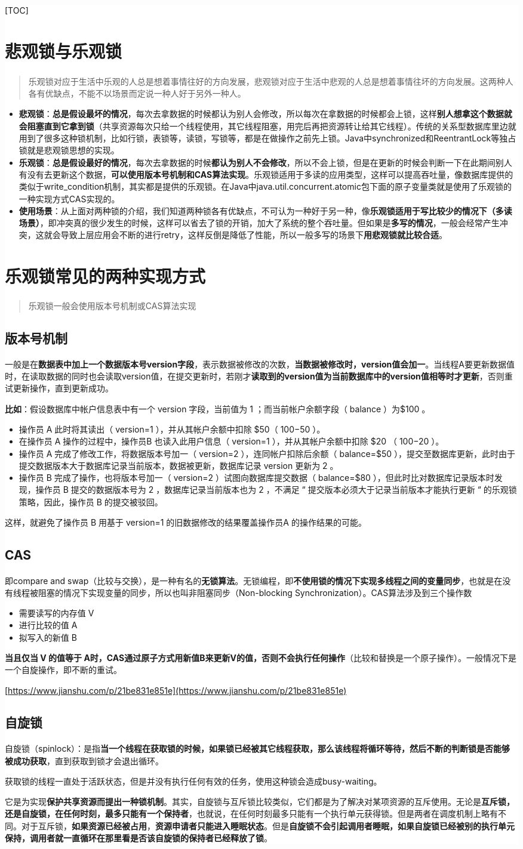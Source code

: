 [TOC]

# 悲观锁与乐观锁
> 乐观锁对应于生活中乐观的人总是想着事情往好的方向发展，悲观锁对应于生活中悲观的人总是想着事情往坏的方向发展。这两种人各有优缺点，不能不以场景而定说一种人好于另外一种人。

- **悲观锁**：**总是假设最坏的情况**，每次去拿数据的时候都认为别人会修改，所以每次在拿数据的时候都会上锁，这样**别人想拿这个数据就会阻塞直到它拿到锁**（共享资源每次只给一个线程使用，其它线程阻塞，用完后再把资源转让给其它线程）。传统的关系型数据库里边就用到了很多这种锁机制，比如行锁，表锁等，读锁，写锁等，都是在做操作之前先上锁。Java中synchronized和ReentrantLock等独占锁就是悲观锁思想的实现。
- **乐观锁**：**总是假设最好的情况**，每次去拿数据的时候**都认为别人不会修改**，所以不会上锁，但是在更新的时候会判断一下在此期间别人有没有去更新这个数据，**可以使用版本号机制和CAS算法实现**。乐观锁适用于多读的应用类型，这样可以提高吞吐量，像数据库提供的类似于write_condition机制，其实都是提供的乐观锁。在Java中java.util.concurrent.atomic包下面的原子变量类就是使用了乐观锁的一种实现方式CAS实现的。
- **使用场景**：从上面对两种锁的介绍，我们知道两种锁各有优缺点，不可认为一种好于另一种，像**乐观锁适用于写比较少的情况下（多读场景）**，即冲突真的很少发生的时候，这样可以省去了锁的开销，加大了系统的整个吞吐量。但如果是**多写的情况**，一般会经常产生冲突，这就会导致上层应用会不断的进行retry，这样反倒是降低了性能，所以一般多写的场景下**用悲观锁就比较合适**。

# 乐观锁常见的两种实现方式
> 乐观锁一般会使用版本号机制或CAS算法实现

##  版本号机制

一般是在**数据表中加上一个数据版本号version字段**，表示数据被修改的次数，**当数据被修改时，version值会加一**。当线程A要更新数据值时，在读取数据的同时也会读取version值，在提交更新时，若刚才**读取到的version值为当前数据库中的version值相等时才更新**，否则重试更新操作，直到更新成功。

**比如**：假设数据库中帐户信息表中有一个 version 字段，当前值为 1 ；而当前帐户余额字段（ balance ）为$100 。

- 操作员 A 此时将其读出（ version=1 ），并从其帐户余额中扣除 $50（ $100-$50 ）。
- 在操作员 A 操作的过程中，操作员B 也读入此用户信息（ version=1 ），并从其帐户余额中扣除 $20 （ $100-$20 ）。
- 操作员 A 完成了修改工作，将数据版本号加一（ version=2 ），连同帐户扣除后余额（ balance=$50 ），提交至数据库更新，此时由于提交数据版本大于数据库记录当前版本，数据被更新，数据库记录 version 更新为 2 。
- 操作员 B 完成了操作，也将版本号加一（ version=2 ）试图向数据库提交数据（ balance=$80 ），但此时比对数据库记录版本时发现，操作员 B 提交的数据版本号为 2 ，数据库记录当前版本也为 2 ，不满足 “ 提交版本必须大于记录当前版本才能执行更新 “ 的乐观锁策略，因此，操作员 B 的提交被驳回。

这样，就避免了操作员 B 用基于 version=1 的旧数据修改的结果覆盖操作员A 的操作结果的可能。

 ## CAS 
 即compare and swap（比较与交换），是一种有名的**无锁算法**。无锁编程，即**不使用锁的情况下实现多线程之间的变量同步**，也就是在没有线程被阻塞的情况下实现变量的同步，所以也叫非阻塞同步（Non-blocking Synchronization）。CAS算法涉及到三个操作数
- 需要读写的内存值 V
- 进行比较的值 A
- 拟写入的新值 B

**当且仅当 V 的值等于 A时，CAS通过原子方式用新值B来更新V的值，否则不会执行任何操作**（比较和替换是一个原子操作）。一般情况下是一个自旋操作，即不断的重试。

[https://www.jianshu.com/p/21be831e851e](https://www.jianshu.com/p/21be831e851e)

## 自旋锁
自旋锁（spinlock）：是指**当一个线程在获取锁的时候，如果锁已经被其它线程获取，那么该线程将循环等待，然后不断的判断锁是否能够被成功获取**，直到获取到锁才会退出循环。

获取锁的线程一直处于活跃状态，但是并没有执行任何有效的任务，使用这种锁会造成busy-waiting。

它是为实现**保护共享资源而提出一种锁机制**。其实，自旋锁与互斥锁比较类似，它们都是为了解决对某项资源的互斥使用。无论是**互斥锁，还是自旋锁，在任何时刻，最多只能有一个保持者**，也就说，在任何时刻最多只能有一个执行单元获得锁。但是两者在调度机制上略有不同。对于互斥锁，**如果资源已经被占用**，**资源申请者只能进入睡眠状态**。但是**自旋锁不会引起调用者睡眠，如果自旋锁已经被别的执行单元保持，调用者就一直循环在那里看是否该自旋锁的保持者已经释放了锁**。
